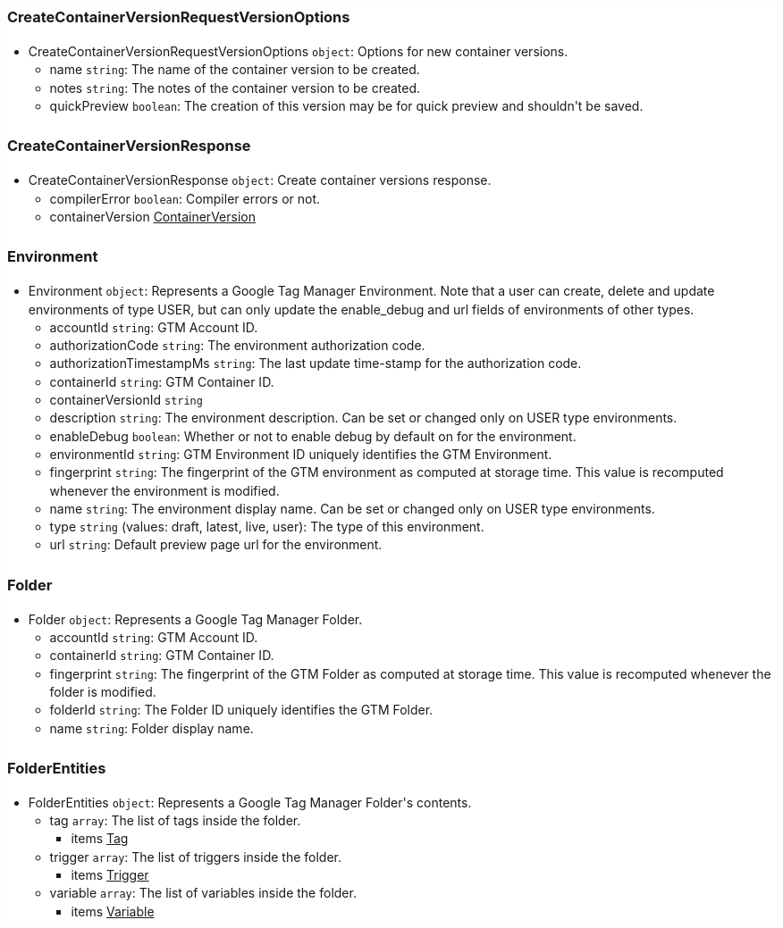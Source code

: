 ### CreateContainerVersionRequestVersionOptions
* CreateContainerVersionRequestVersionOptions `object`: Options for new container versions.
  * name `string`: The name of the container version to be created.
  * notes `string`: The notes of the container version to be created.
  * quickPreview `boolean`: The creation of this version may be for quick preview and shouldn't be saved.

### CreateContainerVersionResponse
* CreateContainerVersionResponse `object`: Create container versions response.
  * compilerError `boolean`: Compiler errors or not.
  * containerVersion [ContainerVersion](#containerversion)

### Environment
* Environment `object`: Represents a Google Tag Manager Environment. Note that a user can create, delete and update environments of type USER, but can only update the enable_debug and url fields of environments of other types.
  * accountId `string`: GTM Account ID.
  * authorizationCode `string`: The environment authorization code.
  * authorizationTimestampMs `string`: The last update time-stamp for the authorization code.
  * containerId `string`: GTM Container ID.
  * containerVersionId `string`
  * description `string`: The environment description. Can be set or changed only on USER type environments.
  * enableDebug `boolean`: Whether or not to enable debug by default on for the environment.
  * environmentId `string`: GTM Environment ID uniquely identifies the GTM Environment.
  * fingerprint `string`: The fingerprint of the GTM environment as computed at storage time. This value is recomputed whenever the environment is modified.
  * name `string`: The environment display name. Can be set or changed only on USER type environments.
  * type `string` (values: draft, latest, live, user): The type of this environment.
  * url `string`: Default preview page url for the environment.

### Folder
* Folder `object`: Represents a Google Tag Manager Folder.
  * accountId `string`: GTM Account ID.
  * containerId `string`: GTM Container ID.
  * fingerprint `string`: The fingerprint of the GTM Folder as computed at storage time. This value is recomputed whenever the folder is modified.
  * folderId `string`: The Folder ID uniquely identifies the GTM Folder.
  * name `string`: Folder display name.

### FolderEntities
* FolderEntities `object`: Represents a Google Tag Manager Folder's contents.
  * tag `array`: The list of tags inside the folder.
    * items [Tag](#tag)
  * trigger `array`: The list of triggers inside the folder.
    * items [Trigger](#trigger)
  * variable `array`: The list of variables inside the folder.
    * items [Variable](#variable)

